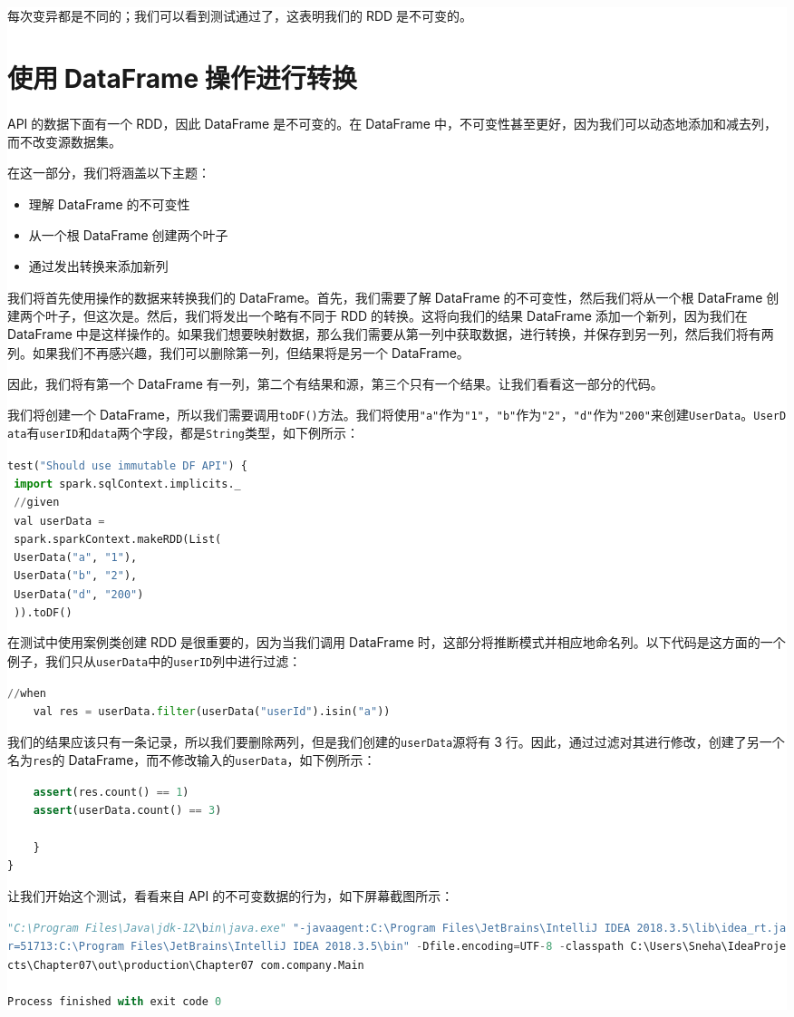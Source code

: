 每次变异都是不同的；我们可以看到测试通过了，这表明我们的 RDD 是不可变的。

# 使用 DataFrame 操作进行转换

API 的数据下面有一个 RDD，因此 DataFrame 是不可变的。在 DataFrame 中，不可变性甚至更好，因为我们可以动态地添加和减去列，而不改变源数据集。

在这一部分，我们将涵盖以下主题：

+   理解 DataFrame 的不可变性

+   从一个根 DataFrame 创建两个叶子

+   通过发出转换来添加新列

我们将首先使用操作的数据来转换我们的 DataFrame。首先，我们需要了解 DataFrame 的不可变性，然后我们将从一个根 DataFrame 创建两个叶子，但这次是。然后，我们将发出一个略有不同于 RDD 的转换。这将向我们的结果 DataFrame 添加一个新列，因为我们在 DataFrame 中是这样操作的。如果我们想要映射数据，那么我们需要从第一列中获取数据，进行转换，并保存到另一列，然后我们将有两列。如果我们不再感兴趣，我们可以删除第一列，但结果将是另一个 DataFrame。

因此，我们将有第一个 DataFrame 有一列，第二个有结果和源，第三个只有一个结果。让我们看看这一部分的代码。

我们将创建一个 DataFrame，所以我们需要调用`toDF()`方法。我们将使用`"a"`作为`"1"`，`"b"`作为`"2"`，`"d"`作为`"200"`来创建`UserData`。`UserData`有`userID`和`data`两个字段，都是`String`类型，如下例所示：

```py
test("Should use immutable DF API") {
 import spark.sqlContext.implicits._
 //given
 val userData =
 spark.sparkContext.makeRDD(List(
 UserData("a", "1"),
 UserData("b", "2"),
 UserData("d", "200")
 )).toDF()
```

在测试中使用案例类创建 RDD 是很重要的，因为当我们调用 DataFrame 时，这部分将推断模式并相应地命名列。以下代码是这方面的一个例子，我们只从`userData`中的`userID`列中进行过滤：

```py
//when
    val res = userData.filter(userData("userId").isin("a"))
```

我们的结果应该只有一条记录，所以我们要删除两列，但是我们创建的`userData`源将有 3 行。因此，通过过滤对其进行修改，创建了另一个名为`res`的 DataFrame，而不修改输入的`userData`，如下例所示：

```py
    assert(res.count() == 1)
    assert(userData.count() == 3)

    }
}
```

让我们开始这个测试，看看来自 API 的不可变数据的行为，如下屏幕截图所示：

```py
"C:\Program Files\Java\jdk-12\bin\java.exe" "-javaagent:C:\Program Files\JetBrains\IntelliJ IDEA 2018.3.5\lib\idea_rt.jar=51713:C:\Program Files\JetBrains\IntelliJ IDEA 2018.3.5\bin" -Dfile.encoding=UTF-8 -classpath C:\Users\Sneha\IdeaProjects\Chapter07\out\production\Chapter07 com.company.Main

Process finished with exit code 0
```
